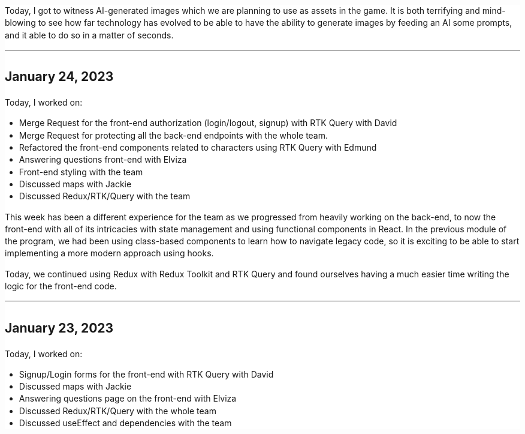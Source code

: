 Today, I got to witness AI-generated images which
we are planning to use as assets in the game. It
is both terrifying and mind-blowing to see how
far technology has evolved to be able to have
the ability to generate images by feeding an
AI some prompts, and it able to do so in a matter
of seconds.

---
## January 24, 2023

Today, I worked on:

* Merge Request for the front-end authorization
  (login/logout, signup) with RTK Query with David
* Merge Request for protecting all the back-end
  endpoints with the whole team.
* Refactored the front-end components related to
  characters using RTK Query with Edmund
* Answering questions front-end with Elviza
* Front-end styling with the team
* Discussed maps with Jackie
* Discussed Redux/RTK/Query with the team

This week has been a different experience for
the team as we progressed from heavily working
on the back-end, to now the front-end with all
of its intricacies with state management and
using functional components in React. In the
previous module of the program, we had been
using class-based components to learn how to
navigate legacy code, so it is exciting to be
able to start implementing a more modern
approach using hooks.

Today, we continued using Redux with Redux
Toolkit and RTK Query and found ourselves having
a much easier time writing the logic for the
front-end code.

---
## January 23, 2023

Today, I worked on:

* Signup/Login forms for the front-end with RTK
  Query with David
* Discussed maps with Jackie
* Answering questions page on the front-end with
  Elviza
* Discussed Redux/RTK/Query with the whole team
* Discussed useEffect and dependencies with the
  team

